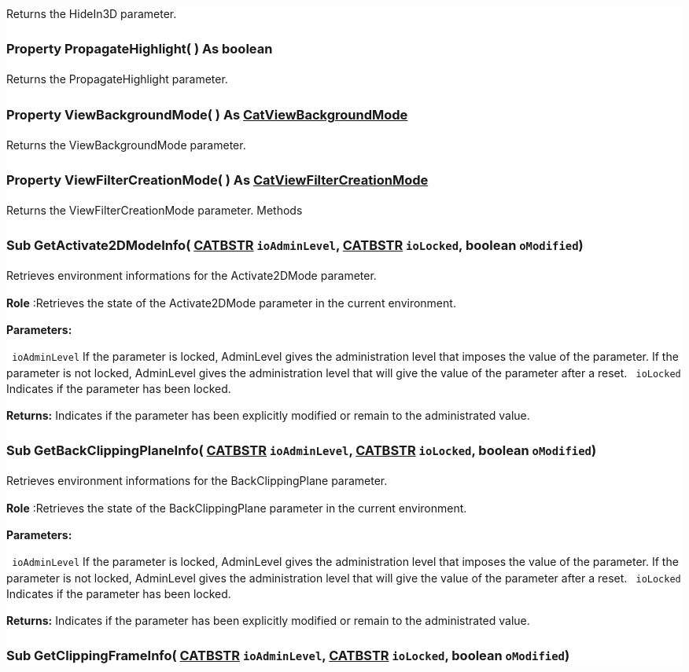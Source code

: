    Returns the HideIn3D parameter.  
### Property **PropagateHighlight**( ) As boolean

   Returns the PropagateHighlight parameter.  
### Property **ViewBackgroundMode**( ) As [CatViewBackgroundMode](../Drafting2DLInterfaces/enum_CatViewBackgroundMode_91360.md)

   Returns the ViewBackgroundMode parameter.  
### Property **ViewFilterCreationMode**( ) As [CatViewFilterCreationMode](../Drafting2DLInterfaces/enum_CatViewFilterCreationMode_129215.md)

   Returns the ViewFilterCreationMode parameter.  Methods

### Sub **GetActivate2DModeInfo**( [CATBSTR](../System/typedef_CATBSTR_8129.md)  `ioAdminLevel`,  [CATBSTR](../System/typedef_CATBSTR_8129.md)  `ioLocked`,  boolean  `oModified`)

   Retrieves environment informations for the Activate2DMode parameter.

**Role** :Retrieves the state of the Activate2DMode parameter in the current environment.

**Parameters:**

` ioAdminLevel`
If the parameter is locked, AdminLevel gives the administration level that imposes the value of the parameter.
If the parameter is not locked, AdminLevel gives the administration level that will give the value of the parameter after a reset.
` ioLocked`      Indicates if the parameter has been locked.

**Returns:**      Indicates if the parameter has been explicitly modified or remain to the administrated value.  
### Sub **GetBackClippingPlaneInfo**( [CATBSTR](../System/typedef_CATBSTR_8129.md)  `ioAdminLevel`,  [CATBSTR](../System/typedef_CATBSTR_8129.md)  `ioLocked`,  boolean  `oModified`)

   Retrieves environment informations for the BackClippingPlane parameter.

**Role** :Retrieves the state of the BackClippingPlane parameter in the current environment.

**Parameters:**

` ioAdminLevel`
If the parameter is locked, AdminLevel gives the administration level that imposes the value of the parameter.
If the parameter is not locked, AdminLevel gives the administration level that will give the value of the parameter after a reset.
` ioLocked`      Indicates if the parameter has been locked.

**Returns:**      Indicates if the parameter has been explicitly modified or remain to the administrated value.  
### Sub **GetClippingFrameInfo**( [CATBSTR](../System/typedef_CATBSTR_8129.md)  `ioAdminLevel`,  [CATBSTR](../System/typedef_CATBSTR_8129.md)  `ioLocked`,  boolean  `oModified`)
